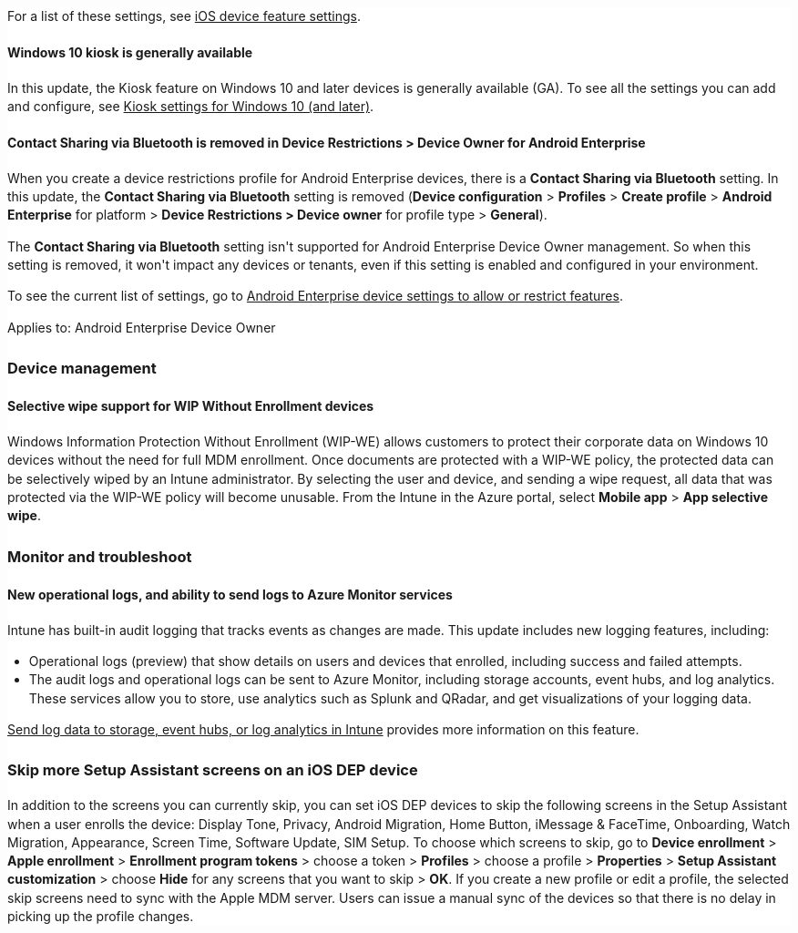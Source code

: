 For a list of these settings, see [iOS device feature settings](ios-device-features-settings.md).

#### Windows 10 kiosk is generally available 
In this update, the Kiosk feature on Windows 10 and later devices is generally available (GA). To see all the settings you can add and configure, see [Kiosk settings for Windows 10 (and later)](kiosk-settings.md).

#### Contact Sharing via Bluetooth is removed in Device Restrictions > Device Owner for Android Enterprise 
When you create a device restrictions profile for Android Enterprise devices, there is a **Contact Sharing via Bluetooth** setting. In this update, the **Contact Sharing via Bluetooth** setting is removed (**Device configuration** > **Profiles** > **Create profile** > **Android Enterprise** for platform > **Device Restrictions > Device owner** for profile type > **General**). 

The **Contact Sharing via Bluetooth** setting isn't supported for Android Enterprise Device Owner management. So when this setting is removed, it won't impact any devices or tenants, even if this setting is enabled and configured in your environment.

To see the current list of settings, go to [Android Enterprise device settings to allow or restrict features](device-restrictions-android-for-work.md).

Applies to: Android Enterprise Device Owner

### Device management

#### Selective wipe support for WIP Without Enrollment devices 
Windows Information Protection Without Enrollment (WIP-WE) allows customers to protect their corporate data on Windows 10 devices without the need for full MDM enrollment. Once documents are protected with a WIP-WE policy, the protected data can be selectively wiped by an Intune administrator. By selecting the user and device, and sending a wipe request, all data that was protected via the WIP-WE policy will become unusable. From the Intune in the Azure portal, select **Mobile app** > **App selective wipe**.

### Monitor and troubleshoot

#### New operational logs, and ability to send logs to Azure Monitor services 
Intune has built-in audit logging that tracks events as changes are made. This update includes new logging features, including: 
- Operational logs (preview) that show details on users and devices that enrolled, including success and failed attempts.
- The audit logs and operational logs can be sent to Azure Monitor, including storage accounts, event hubs, and log analytics. These services allow you to store, use analytics such as Splunk and QRadar, and get visualizations of your logging data.

[Send log data to storage, event hubs, or log analytics in Intune](review-logs-using-azure-monitor.md) provides more information on this feature.

### Skip more Setup Assistant screens on an iOS DEP device 
In addition to the screens you can currently skip, you can set iOS DEP devices to skip the following screens in the Setup Assistant when a user enrolls the device: Display Tone, Privacy, Android Migration, Home Button, iMessage & FaceTime, Onboarding, Watch Migration, Appearance, Screen Time, Software Update, SIM Setup.
To choose which screens to skip, go to **Device enrollment** > **Apple enrollment** > **Enrollment program tokens** > choose a token > **Profiles** > choose a profile > **Properties** > **Setup Assistant customization** > choose **Hide** for any screens that you want to skip > **OK**.
If you create a new profile or edit a profile, the selected skip screens need to sync with the Apple MDM server. Users can issue a manual sync of the devices so that there is no delay in picking up the profile changes.
